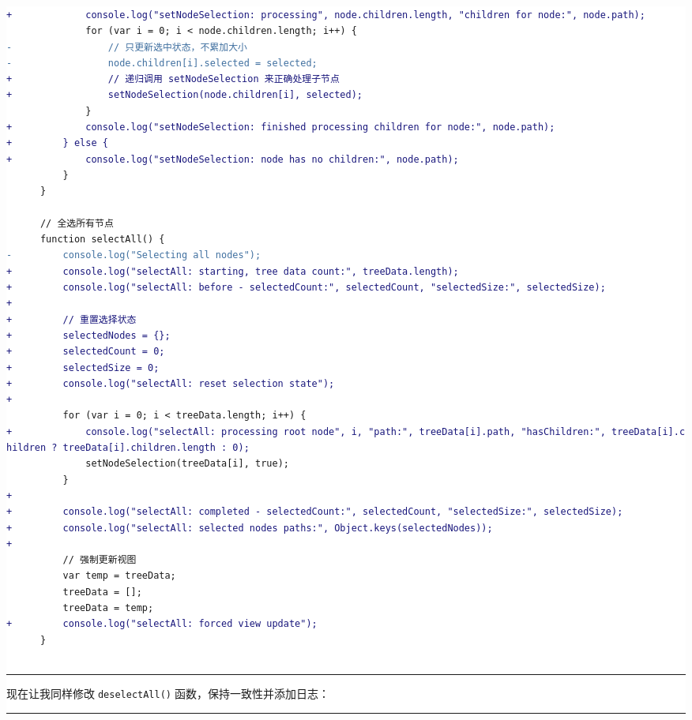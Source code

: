 ```diff
+             console.log("setNodeSelection: processing", node.children.length, "children for node:", node.path);
              for (var i = 0; i < node.children.length; i++) {
-                 // 只更新选中状态，不累加大小
-                 node.children[i].selected = selected;
+                 // 递归调用 setNodeSelection 来正确处理子节点
+                 setNodeSelection(node.children[i], selected);
              }
+             console.log("setNodeSelection: finished processing children for node:", node.path);
+         } else {
+             console.log("setNodeSelection: node has no children:", node.path);
          }
      }
  
      // 全选所有节点
      function selectAll() {
-         console.log("Selecting all nodes");
+         console.log("selectAll: starting, tree data count:", treeData.length);
+         console.log("selectAll: before - selectedCount:", selectedCount, "selectedSize:", selectedSize);
+         
+         // 重置选择状态
+         selectedNodes = {};
+         selectedCount = 0;
+         selectedSize = 0;
+         console.log("selectAll: reset selection state");
+         
          for (var i = 0; i < treeData.length; i++) {
+             console.log("selectAll: processing root node", i, "path:", treeData[i].path, "hasChildren:", treeData[i].children ? treeData[i].children.length : 0);
              setNodeSelection(treeData[i], true);
          }
+         
+         console.log("selectAll: completed - selectedCount:", selectedCount, "selectedSize:", selectedSize);
+         console.log("selectAll: selected nodes paths:", Object.keys(selectedNodes));
+         
          // 强制更新视图
          var temp = treeData;
          treeData = [];
          treeData = temp;
+         console.log("selectAll: forced view update");
      }
  
```

---

现在让我同样修改 `deselectAll()` 函数，保持一致性并添加日志：

---
